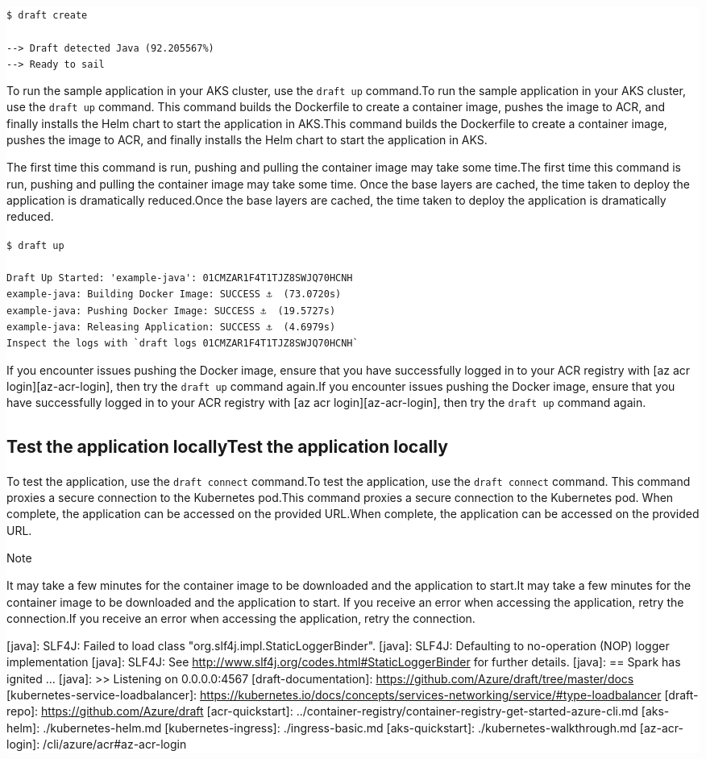 ```
$ draft create

--> Draft detected Java (92.205567%)
--> Ready to sail
```

<span data-ttu-id="b8efc-145">To run the sample application in your AKS cluster, use the `draft up` command.</span><span class="sxs-lookup"><span data-stu-id="b8efc-145">To run the sample application in your AKS cluster, use the `draft up` command.</span></span> <span data-ttu-id="b8efc-146">This command builds the Dockerfile to create a container image, pushes the image to ACR, and finally installs the Helm chart to start the application in AKS.</span><span class="sxs-lookup"><span data-stu-id="b8efc-146">This command builds the Dockerfile to create a container image, pushes the image to ACR, and finally installs the Helm chart to start the application in AKS.</span></span>

<span data-ttu-id="b8efc-147">The first time this command is run, pushing and pulling the container image may take some time.</span><span class="sxs-lookup"><span data-stu-id="b8efc-147">The first time this command is run, pushing and pulling the container image may take some time.</span></span> <span data-ttu-id="b8efc-148">Once the base layers are cached, the time taken to deploy the application is dramatically reduced.</span><span class="sxs-lookup"><span data-stu-id="b8efc-148">Once the base layers are cached, the time taken to deploy the application is dramatically reduced.</span></span>

```
$ draft up

Draft Up Started: 'example-java': 01CMZAR1F4T1TJZ8SWJQ70HCNH
example-java: Building Docker Image: SUCCESS ⚓  (73.0720s)
example-java: Pushing Docker Image: SUCCESS ⚓  (19.5727s)
example-java: Releasing Application: SUCCESS ⚓  (4.6979s)
Inspect the logs with `draft logs 01CMZAR1F4T1TJZ8SWJQ70HCNH`
```

<span data-ttu-id="b8efc-149">If you encounter issues pushing the Docker image, ensure that you have successfully logged in to your ACR registry with [az acr login][az-acr-login], then try the `draft up` command again.</span><span class="sxs-lookup"><span data-stu-id="b8efc-149">If you encounter issues pushing the Docker image, ensure that you have successfully logged in to your ACR registry with [az acr login][az-acr-login], then try the `draft up` command again.</span></span>

## <a name="test-the-application-locally"></a><span data-ttu-id="b8efc-150">Test the application locally</span><span class="sxs-lookup"><span data-stu-id="b8efc-150">Test the application locally</span></span>

<span data-ttu-id="b8efc-151">To test the application, use the `draft connect` command.</span><span class="sxs-lookup"><span data-stu-id="b8efc-151">To test the application, use the `draft connect` command.</span></span> <span data-ttu-id="b8efc-152">This command proxies a secure connection to the Kubernetes pod.</span><span class="sxs-lookup"><span data-stu-id="b8efc-152">This command proxies a secure connection to the Kubernetes pod.</span></span> <span data-ttu-id="b8efc-153">When complete, the application can be accessed on the provided URL.</span><span class="sxs-lookup"><span data-stu-id="b8efc-153">When complete, the application can be accessed on the provided URL.</span></span>

> [!NOTE]
> <span data-ttu-id="b8efc-154">It may take a few minutes for the container image to be downloaded and the application to start.</span><span class="sxs-lookup"><span data-stu-id="b8efc-154">It may take a few minutes for the container image to be downloaded and the application to start.</span></span> <span data-ttu-id="b8efc-155">If you receive an error when accessing the application, retry the connection.</span><span class="sxs-lookup"><span data-stu-id="b8efc-155">If you receive an error when accessing the application, retry the connection.</span></span>


[java]: SLF4J: Failed to load class "org.slf4j.impl.StaticLoggerBinder".
[java]: SLF4J: Defaulting to no-operation (NOP) logger implementation
[java]: SLF4J: See http://www.slf4j.org/codes.html#StaticLoggerBinder for further details.
[java]: == Spark has ignited ...
[java]: >> Listening on 0.0.0.0:4567
[draft-documentation]: https://github.com/Azure/draft/tree/master/docs
[kubernetes-service-loadbalancer]: https://kubernetes.io/docs/concepts/services-networking/service/#type-loadbalancer
[draft-repo]: https://github.com/Azure/draft
[acr-quickstart]: ../container-registry/container-registry-get-started-azure-cli.md
[aks-helm]: ./kubernetes-helm.md
[kubernetes-ingress]: ./ingress-basic.md
[aks-quickstart]: ./kubernetes-walkthrough.md
[az-acr-login]: /cli/azure/acr#az-acr-login
